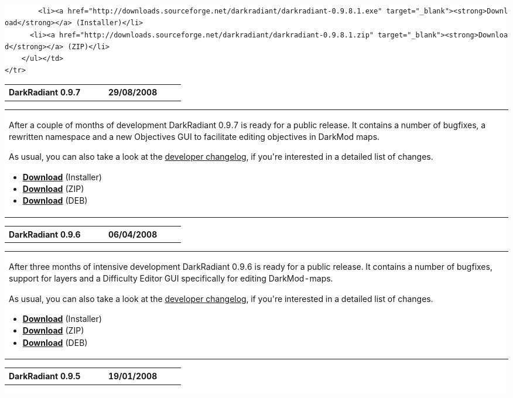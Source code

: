             <li><a href="http://downloads.sourceforge.net/darkradiant/darkradiant-0.9.8.1.exe" target="_blank"><strong>Download</strong></a> (Installer)</li>
          <li><a href="http://downloads.sourceforge.net/darkradiant/darkradiant-0.9.8.1.zip" target="_blank"><strong>Download</strong></a> (ZIP)</li>
        </ul></td>
    </tr>
  </table>
  <table cellspacing="0" cellpadding="0" class="header">
    <tr>
      <th>DarkRadiant 0.9.7</th>
      <th width="150" class="note">29/08/2008</th>
    </tr>
  </table>
  <table cellspacing="0" cellpadding="0" class="content">
    <tr>
      <td colspan="2"><p>After a couple of months of development DarkRadiant 0.9.7 is ready for a public release. It contains a number of bugfixes, a rewritten namespace and a new Objectives GUI  to facilitate editing objectives in DarkMod maps.</p>
          <p>As usual, you can also take a look at the <a href="http://darkradiant.svn.sourceforge.net/viewvc/darkradiant/trunk/darkradiant/ChangeLog?view=markup" target="_blank">developer changelog</a>, if you're interested in a detailed list of changes.</p>
        <ul>
            <li><a href="http://downloads.sourceforge.net/darkradiant/darkradiant-0.9.7.exe" target="_blank"><strong>Download</strong></a> (Installer)</li>
            <li><a href="http://downloads.sourceforge.net/darkradiant/darkradiant-0.9.7.zip" target="_blank"><strong>Download</strong></a> (ZIP) </li>
            <li><a href="http://downloads.sourceforge.net/darkradiant/darkradiant_0.9.7_i386.deb" target="_blank"><strong>Download</strong></a> (DEB) </li>
        </ul></td>
    </tr>
  </table>
  <table cellspacing="0" cellpadding="0" class="header">
    <tr>
      <th>DarkRadiant 0.9.6</th>
      <th width="150" class="note">06/04/2008</th>
    </tr>
  </table>
  <table cellspacing="0" cellpadding="0" class="content">
    <tr>
      <td colspan="2"><p>After three months of intensive development DarkRadiant 0.9.6 is ready for a public release. It contains a number of bugfixes, support for layers and a Difficulty Editor GUI specifically for editing DarkMod-maps. </p>
        <p>As usual, you can also take a look at the <a href="http://darkradiant.svn.sourceforge.net/viewvc/darkradiant/trunk/darkradiant/CHANGES?view=markup" target="_blank">developer changelog</a>, if you're interested in a detailed list of changes.</p>
        <ul>
            <li><a href="http://downloads.sourceforge.net/darkradiant/darkradiant-0.9.6.exe" target="_blank"><strong>Download</strong></a> (Installer)</li>
            <li><a href="http://downloads.sourceforge.net/darkradiant/darkradiant-0.9.6.zip" target="_blank"><strong>Download</strong></a> (ZIP) </li>
            <li><strong><a href="http://downloads.sourceforge.net/darkradiant/darkradiant_0.9.6_i386.deb" target="_blank">Download</a></strong> (DEB) </li>
        </ul></td>
    </tr>
  </table>
  <table cellspacing="0" cellpadding="0" class="header">
    <tr>
      <th>DarkRadiant 0.9.5</th>
      <th width="150" class="note">19/01/2008</th>
    </tr>
  </table>
  <table cellspacing="0" cellpadding="0" class="content">
    <tr>